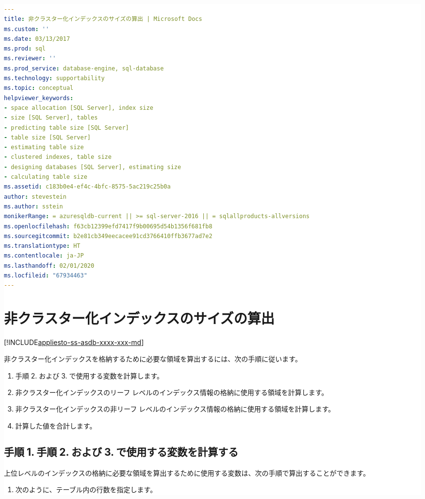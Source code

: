 ```yaml
---
title: 非クラスター化インデックスのサイズの算出 | Microsoft Docs
ms.custom: ''
ms.date: 03/13/2017
ms.prod: sql
ms.reviewer: ''
ms.prod_service: database-engine, sql-database
ms.technology: supportability
ms.topic: conceptual
helpviewer_keywords:
- space allocation [SQL Server], index size
- size [SQL Server], tables
- predicting table size [SQL Server]
- table size [SQL Server]
- estimating table size
- clustered indexes, table size
- designing databases [SQL Server], estimating size
- calculating table size
ms.assetid: c183b0e4-ef4c-4bfc-8575-5ac219c25b0a
author: stevestein
ms.author: sstein
monikerRange: = azuresqldb-current || >= sql-server-2016 || = sqlallproducts-allversions
ms.openlocfilehash: f63cb12399efd7417f9b00695d54b1356f681fb8
ms.sourcegitcommit: b2e81cb349eecacee91cd3766410ffb3677ad7e2
ms.translationtype: HT
ms.contentlocale: ja-JP
ms.lasthandoff: 02/01/2020
ms.locfileid: "67934463"
---
```

# <a name="estimate-the-size-of-a-nonclustered-index"></a>非クラスター化インデックスのサイズの算出

[!INCLUDE[appliesto-ss-asdb-xxxx-xxx-md](../../includes/appliesto-ss-asdb-xxxx-xxx-md.md)]

  非クラスター化インデックスを格納するために必要な領域を算出するには、次の手順に従います。  
  
1.  手順 2. および 3. で使用する変数を計算します。  
  
2.  非クラスター化インデックスのリーフ レベルのインデックス情報の格納に使用する領域を計算します。  
  
3.  非クラスター化インデックスの非リーフ レベルのインデックス情報の格納に使用する領域を計算します。  
  
4.  計算した値を合計します。  
  
## <a name="step-1-calculate-variables-for-use-in-steps-2-and-3"></a>手順 1. 手順 2. および 3. で使用する変数を計算する  
 上位レベルのインデックスの格納に必要な領域を算出するために使用する変数は、次の手順で算出することができます。  
  
1.  次のように、テーブル内の行数を指定します。  
  